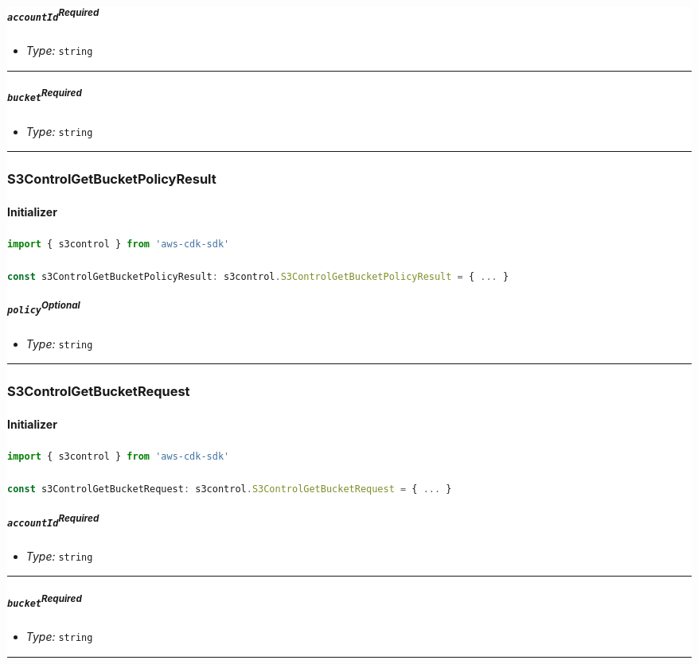 ##### `accountId`<sup>Required</sup> <a name="aws-cdk-sdk.s3control.S3ControlGetBucketPolicyRequest.property.accountId"></a>

- *Type:* `string`

---

##### `bucket`<sup>Required</sup> <a name="aws-cdk-sdk.s3control.S3ControlGetBucketPolicyRequest.property.bucket"></a>

- *Type:* `string`

---

### S3ControlGetBucketPolicyResult <a name="aws-cdk-sdk.s3control.S3ControlGetBucketPolicyResult"></a>

#### Initializer <a name="[object Object].Initializer"></a>

```typescript
import { s3control } from 'aws-cdk-sdk'

const s3ControlGetBucketPolicyResult: s3control.S3ControlGetBucketPolicyResult = { ... }
```

##### `policy`<sup>Optional</sup> <a name="aws-cdk-sdk.s3control.S3ControlGetBucketPolicyResult.property.policy"></a>

- *Type:* `string`

---

### S3ControlGetBucketRequest <a name="aws-cdk-sdk.s3control.S3ControlGetBucketRequest"></a>

#### Initializer <a name="[object Object].Initializer"></a>

```typescript
import { s3control } from 'aws-cdk-sdk'

const s3ControlGetBucketRequest: s3control.S3ControlGetBucketRequest = { ... }
```

##### `accountId`<sup>Required</sup> <a name="aws-cdk-sdk.s3control.S3ControlGetBucketRequest.property.accountId"></a>

- *Type:* `string`

---

##### `bucket`<sup>Required</sup> <a name="aws-cdk-sdk.s3control.S3ControlGetBucketRequest.property.bucket"></a>

- *Type:* `string`

---